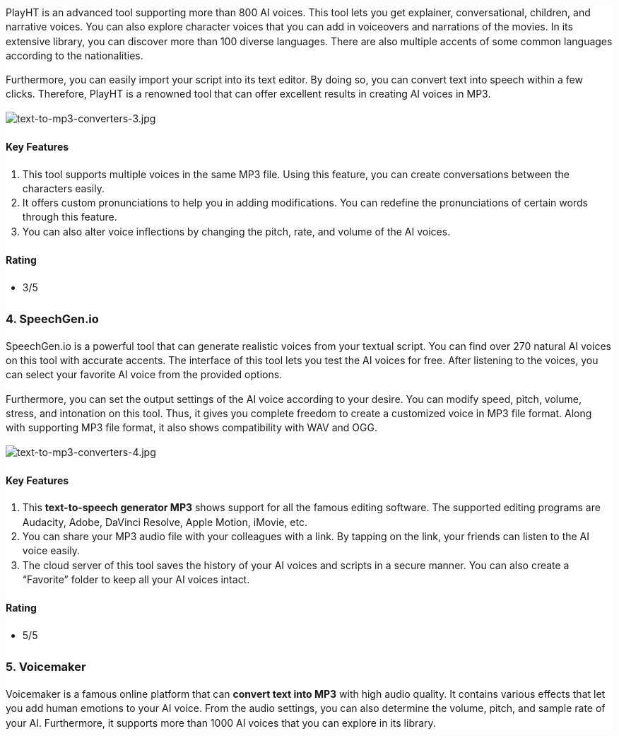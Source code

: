 PlayHT is an advanced tool supporting more than 800 AI voices. This tool lets you get explainer, conversational, children, and narrative voices. You can also explore character voices that you can add in voiceovers and narrations of the movies. In its extensive library, you can discover more than 100 diverse languages. There are also multiple accents of some common languages according to the nationalities.

Furthermore, you can easily import your script into its text editor. By doing so, you can convert text into speech within a few clicks. Therefore, PlayHT is a renowned tool that can offer excellent results in creating AI voices in MP3.

![text-to-mp3-converters-3.jpg](https://images.wondershare.com/virbo/images2023/tts/text-to-mp3-converters-3.jpg)

#### Key Features

1. This tool supports multiple voices in the same MP3 file. Using this feature, you can create conversations between the characters easily.
2. It offers custom pronunciations to help you in adding modifications. You can redefine the pronunciations of certain words through this feature.
3. You can also alter voice inflections by changing the pitch, rate, and volume of the AI voices.

#### Rating

* 3/5

### 4\. SpeechGen.io

SpeechGen.io is a powerful tool that can generate realistic voices from your textual script. You can find over 270 natural AI voices on this tool with accurate accents. The interface of this tool lets you test the AI voices for free. After listening to the voices, you can select your favorite AI voice from the provided options.

Furthermore, you can set the output settings of the AI voice according to your desire. You can modify speed, pitch, volume, stress, and intonation on this tool. Thus, it gives you complete freedom to create a customized voice in MP3 file format. Along with supporting MP3 file format, it also shows compatibility with WAV and OGG.

![text-to-mp3-converters-4.jpg](https://images.wondershare.com/virbo/images2023/tts/text-to-mp3-converters-4.jpg)

#### Key Features

1. This **text-to-speech generator MP3** shows support for all the famous editing software. The supported editing programs are Audacity, Adobe, DaVinci Resolve, Apple Motion, iMovie, etc.
2. You can share your MP3 audio file with your colleagues with a link. By tapping on the link, your friends can listen to the AI voice easily.
3. The cloud server of this tool saves the history of your AI voices and scripts in a secure manner. You can also create a “Favorite” folder to keep all your AI voices intact.

#### Rating

* 5/5

### 5\. Voicemaker

Voicemaker is a famous online platform that can **convert text into MP3** with high audio quality. It contains various effects that let you add human emotions to your AI voice. From the audio settings, you can also determine the volume, pitch, and sample rate of your AI. Furthermore, it supports more than 1000 AI voices that you can explore in its library.
